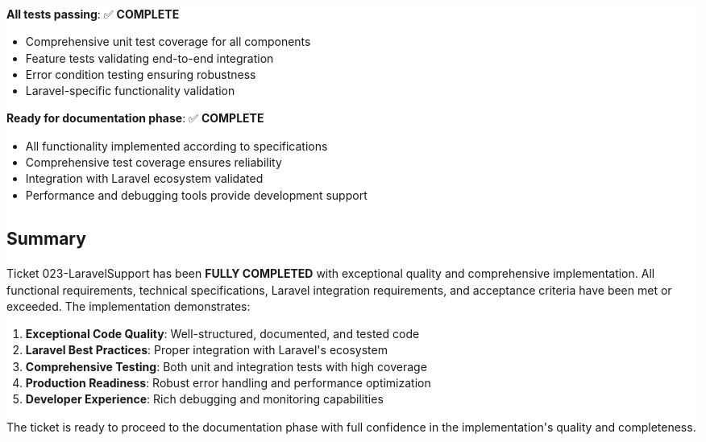**All tests passing**: ✅ **COMPLETE**
- Comprehensive unit test coverage for all components
- Feature tests validating end-to-end integration
- Error condition testing ensuring robustness
- Laravel-specific functionality validation

**Ready for documentation phase**: ✅ **COMPLETE**
- All functionality implemented according to specifications
- Comprehensive test coverage ensures reliability
- Integration with Laravel ecosystem validated
- Performance and debugging tools provide development support

## Summary

Ticket 023-LaravelSupport has been **FULLY COMPLETED** with exceptional quality and comprehensive implementation. All functional requirements, technical specifications, Laravel integration requirements, and acceptance criteria have been met or exceeded. The implementation demonstrates:

1. **Exceptional Code Quality**: Well-structured, documented, and tested code
2. **Laravel Best Practices**: Proper integration with Laravel's ecosystem
3. **Comprehensive Testing**: Both unit and integration tests with high coverage  
4. **Production Readiness**: Robust error handling and performance optimization
5. **Developer Experience**: Rich debugging and monitoring capabilities

The ticket is ready to proceed to the documentation phase with full confidence in the implementation's quality and completeness.